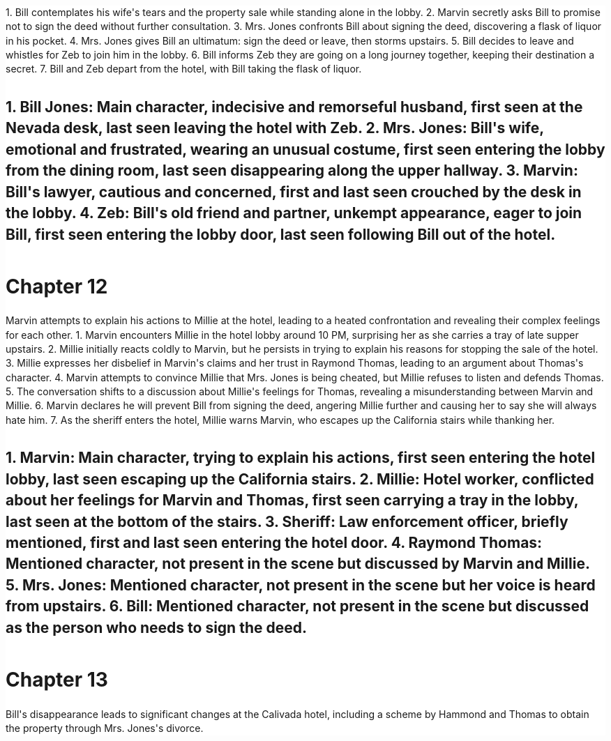 <events>
1. Bill contemplates his wife's tears and the property sale while standing alone in the lobby.
2. Marvin secretly asks Bill to promise not to sign the deed without further consultation.
3. Mrs. Jones confronts Bill about signing the deed, discovering a flask of liquor in his pocket.
4. Mrs. Jones gives Bill an ultimatum: sign the deed or leave, then storms upstairs.
5. Bill decides to leave and whistles for Zeb to join him in the lobby.
6. Bill informs Zeb they are going on a long journey together, keeping their destination a secret.
7. Bill and Zeb depart from the hotel, with Bill taking the flask of liquor.
</events>

<characters>1. Bill Jones: Main character, indecisive and remorseful husband, first seen at the Nevada desk, last seen leaving the hotel with Zeb.
2. Mrs. Jones: Bill's wife, emotional and frustrated, wearing an unusual costume, first seen entering the lobby from the dining room, last seen disappearing along the upper hallway.
3. Marvin: Bill's lawyer, cautious and concerned, first and last seen crouched by the desk in the lobby.
4. Zeb: Bill's old friend and partner, unkempt appearance, eager to join Bill, first seen entering the lobby door, last seen following Bill out of the hotel.</characters>
----------------
# Chapter 12
<synopsis>
Marvin attempts to explain his actions to Millie at the hotel, leading to a heated confrontation and revealing their complex feelings for each other.
</synopsis>

<events>
1. Marvin encounters Millie in the hotel lobby around 10 PM, surprising her as she carries a tray of late supper upstairs.
2. Millie initially reacts coldly to Marvin, but he persists in trying to explain his reasons for stopping the sale of the hotel.
3. Millie expresses her disbelief in Marvin's claims and her trust in Raymond Thomas, leading to an argument about Thomas's character.
4. Marvin attempts to convince Millie that Mrs. Jones is being cheated, but Millie refuses to listen and defends Thomas.
5. The conversation shifts to a discussion about Millie's feelings for Thomas, revealing a misunderstanding between Marvin and Millie.
6. Marvin declares he will prevent Bill from signing the deed, angering Millie further and causing her to say she will always hate him.
7. As the sheriff enters the hotel, Millie warns Marvin, who escapes up the California stairs while thanking her.
</events>

<characters>1. Marvin: Main character, trying to explain his actions, first seen entering the hotel lobby, last seen escaping up the California stairs.
2. Millie: Hotel worker, conflicted about her feelings for Marvin and Thomas, first seen carrying a tray in the lobby, last seen at the bottom of the stairs.
3. Sheriff: Law enforcement officer, briefly mentioned, first and last seen entering the hotel door.
4. Raymond Thomas: Mentioned character, not present in the scene but discussed by Marvin and Millie.
5. Mrs. Jones: Mentioned character, not present in the scene but her voice is heard from upstairs.
6. Bill: Mentioned character, not present in the scene but discussed as the person who needs to sign the deed.</characters>
----------------
# Chapter 13
<synopsis>
Bill's disappearance leads to significant changes at the Calivada hotel, including a scheme by Hammond and Thomas to obtain the property through Mrs. Jones's divorce.
</synopsis>
